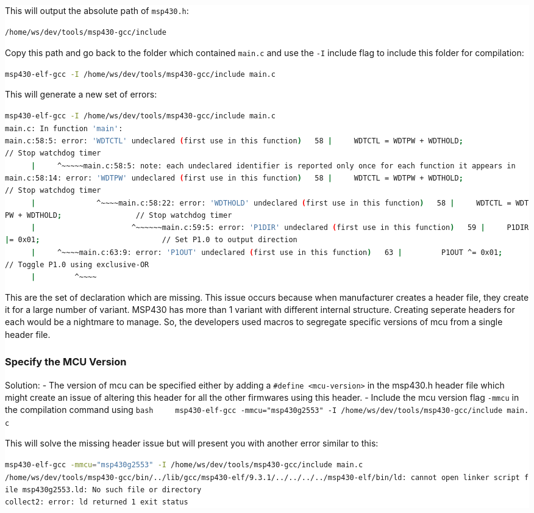 This will output the absolute path of `msp430.h`:

```bash
/home/ws/dev/tools/msp430-gcc/include
```

Copy this path and go back to the folder which contained
`main.c` and use the `-I` include flag to include
this folder for compilation:

```bash
msp430-elf-gcc -I /home/ws/dev/tools/msp430-gcc/include main.c
```

This will generate a new set of errors:

```bash
msp430-elf-gcc -I /home/ws/dev/tools/msp430-gcc/include main.c
main.c: In function 'main':
main.c:58:5: error: 'WDTCTL' undeclared (first use in this function)   58 |     WDTCTL = WDTPW + WDTHOLD;                 // Stop watchdog timer
      |     ^~~~~~main.c:58:5: note: each undeclared identifier is reported only once for each function it appears in
main.c:58:14: error: 'WDTPW' undeclared (first use in this function)   58 |     WDTCTL = WDTPW + WDTHOLD;                 // Stop watchdog timer
      |              ^~~~~main.c:58:22: error: 'WDTHOLD' undeclared (first use in this function)   58 |     WDTCTL = WDTPW + WDTHOLD;                 // Stop watchdog timer
      |                      ^~~~~~~main.c:59:5: error: 'P1DIR' undeclared (first use in this function)   59 |     P1DIR |= 0x01;                            // Set P1.0 to output direction
      |     ^~~~~main.c:63:9: error: 'P1OUT' undeclared (first use in this function)   63 |         P1OUT ^= 0x01;                        // Toggle P1.0 using exclusive-OR
      |         ^~~~~
```

This are the set of declaration which are missing. This issue occurs
because when manufacturer creates a header file, they create it for a
large number of variant. MSP430 has more than 1 variant with different
internal structure. Creating seperate headers for each would be a
nightmare to manage. So, the developers used macros to segregate
specific versions of mcu from a single header file.

### Specify the MCU Version

Solution: - The version of mcu can be specified either by adding a
`#define <mcu-version>` in the msp430.h header file
which might create an issue of altering this header for all the other
firmwares using this header. - Include the mcu version flag
`-mmcu` in the compilation command using
`bash     msp430-elf-gcc -mmcu="msp430g2553" -I /home/ws/dev/tools/msp430-gcc/include main.c`

This will solve the missing header issue but will present you with
another error similar to this:

```bash
msp430-elf-gcc -mmcu="msp430g2553" -I /home/ws/dev/tools/msp430-gcc/include main.c
/home/ws/dev/tools/msp430-gcc/bin/../lib/gcc/msp430-elf/9.3.1/../../../../msp430-elf/bin/ld: cannot open linker script file msp430g2553.ld: No such file or directory
collect2: error: ld returned 1 exit status
```
